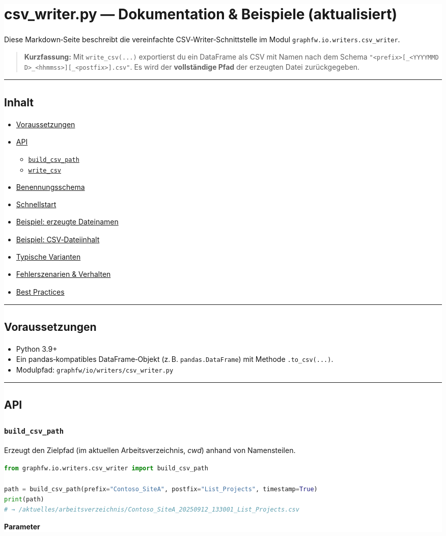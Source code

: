 # csv_writer.py — Dokumentation & Beispiele (aktualisiert)

Diese Markdown‑Seite beschreibt die vereinfachte CSV‑Writer‑Schnittstelle im Modul `graphfw.io.writers.csv_writer`.

> **Kurzfassung:**
> Mit `write_csv(...)` exportierst du ein DataFrame als CSV mit Namen nach dem Schema
> `"<prefix>[_<YYYYMMDD>_<hhmmss>][_<postfix>].csv"`.
> Es wird der **vollständige Pfad** der erzeugten Datei zurückgegeben.

---

## Inhalt

* [Voraussetzungen](#voraussetzungen)
* [API](#api)

  * [`build_csv_path`](#build_csv_path)
  * [`write_csv`](#write_csv)
* [Benennungsschema](#benennungsschema)
* [Schnellstart](#schnellstart)
* [Beispiel: erzeugte Dateinamen](#beispiel-erzeugte-dateinamen)
* [Beispiel: CSV‑Dateiinhalt](#beispiel-csv-dateiinhalt)
* [Typische Varianten](#typische-varianten)
* [Fehlerszenarien & Verhalten](#fehlerszenarien--verhalten)
* [Best Practices](#best-practices)

---

## Voraussetzungen

* Python 3.9+
* Ein pandas‑kompatibles DataFrame‑Objekt (z. B. `pandas.DataFrame`) mit Methode `.to_csv(...)`.
* Modulpfad: `graphfw/io/writers/csv_writer.py`

---

## API

### `build_csv_path`

Erzeugt den Zielpfad (im aktuellen Arbeitsverzeichnis, *cwd*) anhand von Namensteilen.

```python
from graphfw.io.writers.csv_writer import build_csv_path

path = build_csv_path(prefix="Contoso_SiteA", postfix="List_Projects", timestamp=True)
print(path)
# → /aktuelles/arbeitsverzeichnis/Contoso_SiteA_20250912_133001_List_Projects.csv
```

**Parameter**
